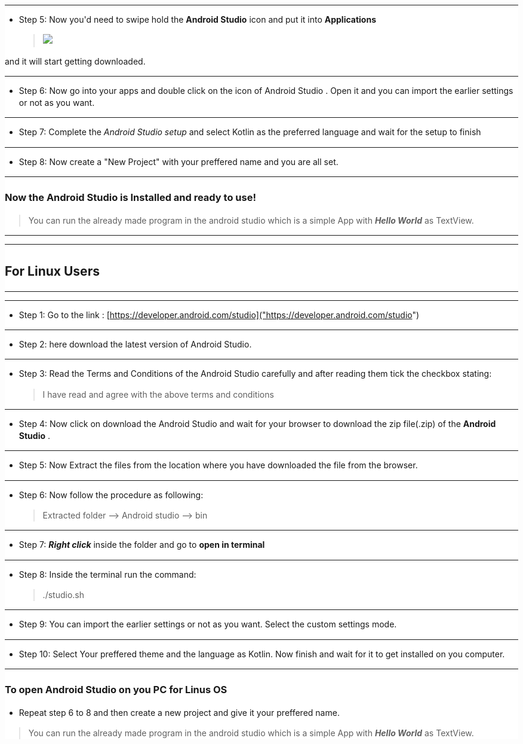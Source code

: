 
---
* Step 5: Now you'd need to swipe hold the **Android Studio** icon and put it into **Applications** 
    > ![](https://developer.android.com/studio/images/thumbnail-studio-install-mac.jpg)


and it will start getting downloaded.

---
* Step 6: Now go into your apps and double click on the icon of Android Studio . Open it and you can import the earlier settings or not as you want.
---
* Step 7: Complete the *Android Studio setup* and select Kotlin as the preferred language and wait for the setup to finish
---
* Step 8: Now create a "New Project" with your preffered name and you are all set.
---

### Now the Android Studio is Installed and ready to use!
 >You can run the already made program in the android studio which is a simple App with ___Hello World___ as TextView.

---
---
## For Linux Users
---
---
* Step 1: Go to the link : [https://developer.android.com/studio]("https://developer.android.com/studio")
 ---
 * Step 2: here download the latest version of Android Studio. 
 ---
* Step 3: Read the Terms and Conditions of the Android Studio carefully and after reading them tick the checkbox stating:
     >  I have read and agree with the above terms and 
conditions
---
* Step 4: Now click on download the Android Studio and wait for your browser to download the zip file(.zip) of the **Android Studio** .
---
* Step 5: Now Extract the files from the location where you have downloaded the file from the browser.
---
* Step 6: Now follow the procedure as following:
  > Extracted folder --> Android studio --> bin
---
* Step 7:  ___Right click___ inside the folder and go to **open in terminal** 
---
* Step 8: Inside the terminal run the command:
    >./studio.sh
---
* Step 9: You can import the earlier settings or not as you want. Select the custom settings mode.
---
* Step 10: Select Your preffered theme and the language as Kotlin. Now finish and wait for it to get installed on you computer.
---
### To open **Android Studio** on you PC for Linus OS
   * Repeat step 6 to 8 and then create a new project and give it your preffered name.
   > You can run the already made program in the android studio which is a simple App with ___Hello World___ as TextView. 